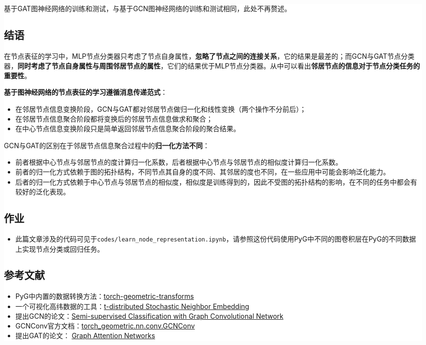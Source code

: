 ```python

```

基于GAT图神经网络的训练和测试，与基于GCN图神经网络的训练和测试相同，此处不再赘述。

## 结语

在节点表征的学习中，MLP节点分类器只考虑了节点自身属性，**忽略了节点之间的连接关系**，它的结果是最差的；而GCN与GAT节点分类器，**同时考虑了节点自身属性与周围邻居节点的属性**，它们的结果优于MLP节点分类器。从中可以看出**邻居节点的信息对于节点分类任务的重要性**。

**基于图神经网络的节点表征的学习遵循消息传递范式**：

- 在邻居节点信息变换阶段，GCN与GAT都对邻居节点做归一化和线性变换（两个操作不分前后）；
- 在邻居节点信息聚合阶段都将变换后的邻居节点信息做求和聚合；
- 在中心节点信息变换阶段只是简单返回邻居节点信息聚合阶段的聚合结果。

GCN与GAT的区别在于邻居节点信息聚合过程中的**归一化方法不同**：

- 前者根据中心节点与邻居节点的度计算归一化系数，后者根据中心节点与邻居节点的相似度计算归一化系数。
- 前者的归一化方式依赖于图的拓扑结构，不同节点其自身的度不同、其邻居的度也不同，在一些应用中可能会影响泛化能力。
- 后者的归一化方式依赖于中心节点与邻居节点的相似度，相似度是训练得到的，因此不受图的拓扑结构的影响，在不同的任务中都会有较好的泛化表现。

## 作业

- 此篇文章涉及的代码可见于`codes/learn_node_representation.ipynb`，请参照这份代码使用PyG中不同的图卷积层在PyG的不同数据上实现节点分类或回归任务。

## 参考文献

- PyG中内置的数据转换方法：[torch-geometric-transforms](https://pytorch-geometric.readthedocs.io/en/latest/modules/transforms.html#torch-geometric-transforms)
- 一个可视化高纬数据的工具：[t-distributed Stochastic Neighbor Embedding](https://scikit-learn.org/stable/modules/generated/sklearn.manifold.TSNE.html)
- 提出GCN的论文：[Semi-supervised Classification with Graph Convolutional Network](https://arxiv.org/abs/1609.02907)
- GCNConv官方文档：[torch_geometric.nn.conv.GCNConv](https://pytorch-geometric.readthedocs.io/en/latest/modules/nn.html#torch_geometric.nn.conv.GCNConv)
- 提出GAT的论文： [Graph Attention Networks](https://arxiv.org/abs/1710.10903)

